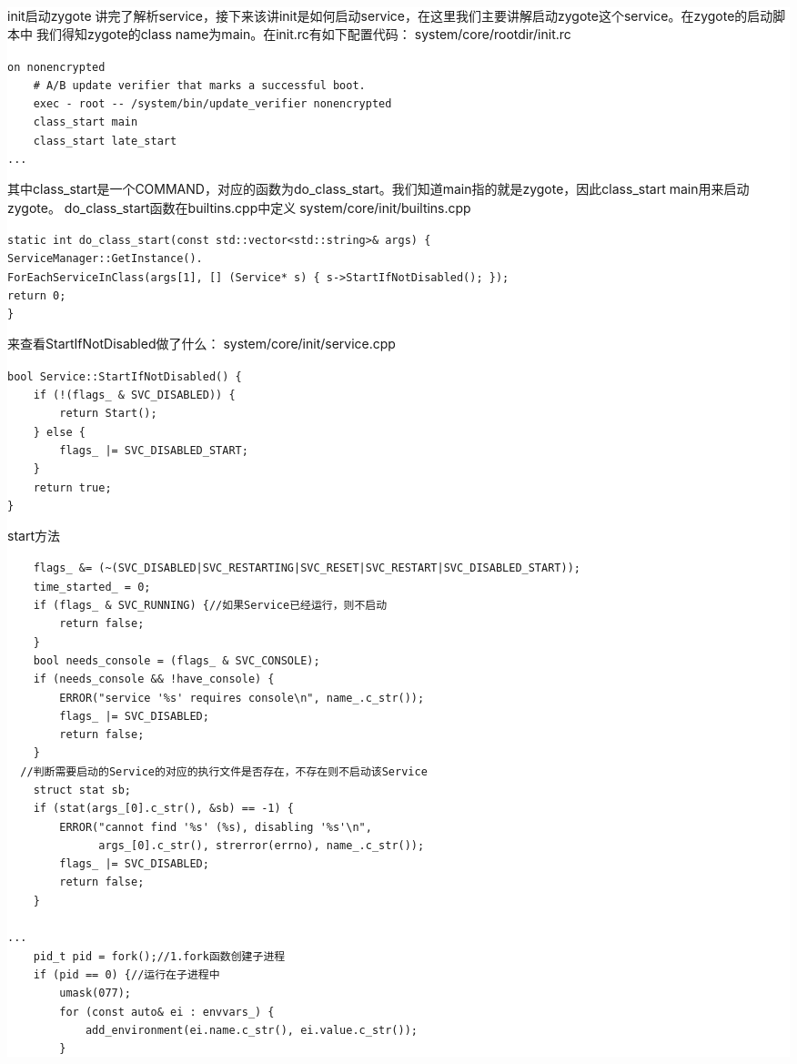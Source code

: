 

init启动zygote
讲完了解析service，接下来该讲init是如何启动service，在这里我们主要讲解启动zygote这个service。在zygote的启动脚本中
我们得知zygote的class name为main。在init.rc有如下配置代码：
system/core/rootdir/init.rc
```
on nonencrypted    
    # A/B update verifier that marks a successful boot.  
    exec - root -- /system/bin/update_verifier nonencrypted  
    class_start main         
    class_start late_start 
...    
```
其中class_start是一个COMMAND，对应的函数为do_class_start。我们知道main指的就是zygote，因此class_start main用来启动zygote。
do_class_start函数在builtins.cpp中定义
system/core/init/builtins.cpp
```
static int do_class_start(const std::vector<std::string>& args) {
ServiceManager::GetInstance().
ForEachServiceInClass(args[1], [] (Service* s) { s->StartIfNotDisabled(); });
return 0;
}
```

来查看StartIfNotDisabled做了什么：
system/core/init/service.cpp
```
bool Service::StartIfNotDisabled() {
    if (!(flags_ & SVC_DISABLED)) {
        return Start();
    } else {
        flags_ |= SVC_DISABLED_START;
    }
    return true;
}
```

start方法
```bool Service::Start() {
    flags_ &= (~(SVC_DISABLED|SVC_RESTARTING|SVC_RESET|SVC_RESTART|SVC_DISABLED_START));
    time_started_ = 0;
    if (flags_ & SVC_RUNNING) {//如果Service已经运行，则不启动
        return false;
    }
    bool needs_console = (flags_ & SVC_CONSOLE);
    if (needs_console && !have_console) {
        ERROR("service '%s' requires console\n", name_.c_str());
        flags_ |= SVC_DISABLED;
        return false;
    }
  //判断需要启动的Service的对应的执行文件是否存在，不存在则不启动该Service
    struct stat sb;
    if (stat(args_[0].c_str(), &sb) == -1) {
        ERROR("cannot find '%s' (%s), disabling '%s'\n",
              args_[0].c_str(), strerror(errno), name_.c_str());
        flags_ |= SVC_DISABLED;
        return false;
    }

...
    pid_t pid = fork();//1.fork函数创建子进程
    if (pid == 0) {//运行在子进程中
        umask(077);
        for (const auto& ei : envvars_) {
            add_environment(ei.name.c_str(), ei.value.c_str());
        }
```